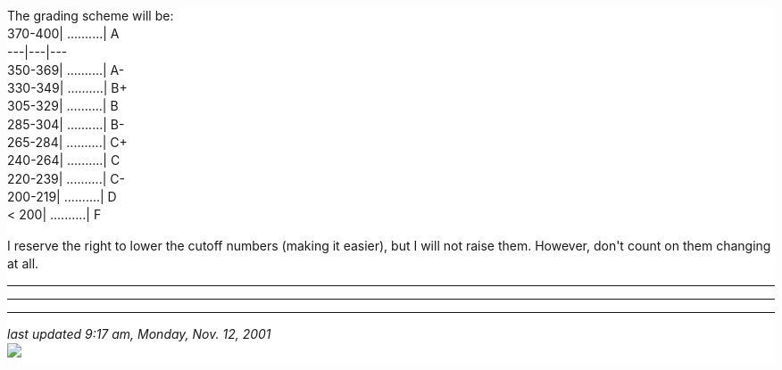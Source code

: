 The grading scheme will be:  
370-400| ..........| A  
---|---|---  
350-369| ..........| A-  
330-349| ..........| B+  
305-329| ..........| B  
285-304| ..........| B-  
265-284| ..........| C+  
240-264| ..........| C  
220-239| ..........| C-  
200-219| ..........| D  
< 200| ..........| F  
  
I reserve the right to lower the cutoff numbers (making it easier), but I will
not raise them. However, don't count on them changing at all.  

* * *

* * *

* * *

_last updated 9:17 am, Monday, Nov. 12, 2001_  
[![](../../images2/Return.gif) ](V25.0101.htm#middle)

